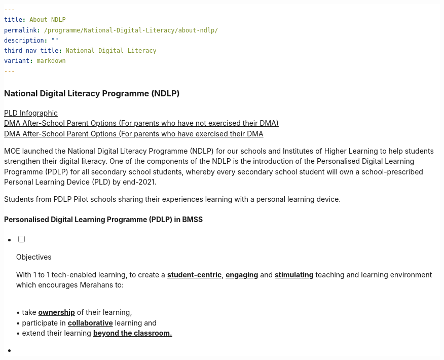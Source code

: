 ```yaml
---
title: About NDLP
permalink: /programme/National-Digital-Literacy/about-ndlp/
description: ""
third_nav_title: National Digital Literacy
variant: markdown
---
```

### National Digital Literacy Programme (NDLP)

[PLD Infographic](/files/PLD_Infographic.pdf)<br>
[DMA After-School Parent Options (For parents who have not exercised their DMA)](/files/DMA_After_School_Parent_Options__For_parents_who_have_not_exercised_their_DMA__2024.pdf)<br>
[DMA After-School Parent Options (For parents who have exercised their DMA](/files/DMA_After_School_Parent_Options__For_parents_who_have_exercised_their_DMA_2024.pdf)

MOE launched the National Digital Literacy Programme (NDLP) for our schools and Institutes of Higher Learning to help students strengthen their digital literacy. One of the components of the NDLP is the introduction of the Personalised Digital Learning Programme (PDLP) for all secondary school students, whereby every secondary school student will own a school-prescribed Personal Learning Device (PLD) by end-2021.

Students from PDLP Pilot schools sharing their experiences learning with a personal learning device.

<iframe width="776" height="510" src="https://www.youtube.com/embed/atVkNBXMVnY" title="Digital Literacy – Students’ Voxpop" frameborder="0" allow="accelerometer; autoplay; clipboard-write; encrypted-media; gyroscope; picture-in-picture" allowfullscreen=""></iframe>

#### Personalised Digital Learning Programme (PDLP) in BMSS

<ul class="jekyllcodex_accordion">
<li>

<input id="accordion1" type="checkbox">

<label for="accordion1">Objectives</label>

<div>

<p> 

With 1 to 1 tech-enabled learning, to create a&nbsp;<b><u>student-centric</u></b>,&nbsp;<b><u>engaging</u></b>&nbsp;and&nbsp;<b><u>stimulating</u></b>&nbsp;teaching and learning environment which encourages Merahans to:<br><br>

• take&nbsp;<b><u>ownership</u></b>&nbsp;of their learning,<br>
• participate in&nbsp;<b><u>collaborative</u></b>&nbsp;learning and<br>
• extend their learning&nbsp;<b><u>beyond the classroom.</u></b>

</p>

</div>

</li>
<li>
